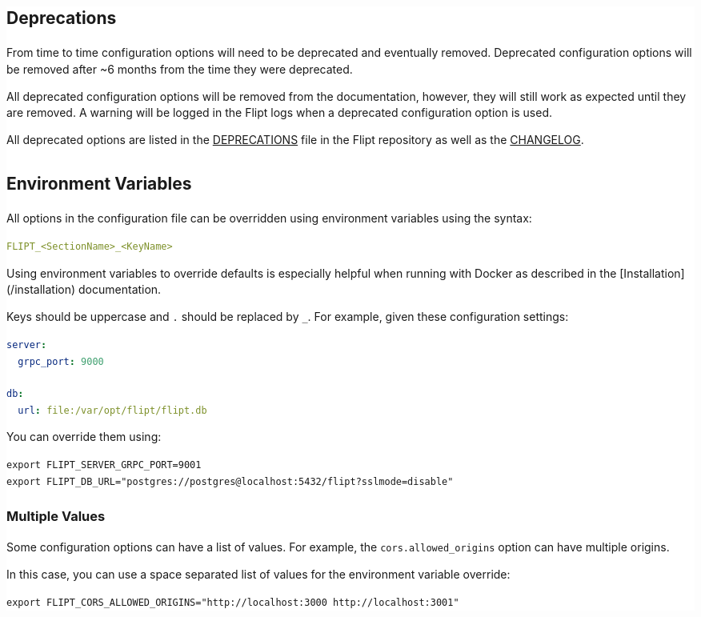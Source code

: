 ## Deprecations

From time to time configuration options will need to be deprecated and
eventually removed. Deprecated configuration options will be removed after \~6
months from the time they were deprecated.

All deprecated configuration options will be removed from the documentation,
however, they will still work as expected until they are removed. A warning will
be logged in the Flipt logs when a deprecated configuration option is used.

All deprecated options are listed in the [DEPRECATIONS](https://github.com/flipt-io/flipt/blob/main/DEPRECATIONS.md) file
in the Flipt repository as well as the [CHANGELOG](https://github.com/flipt-io/flipt/blob/main/CHANGELOG.md).

## Environment Variables

All options in the configuration file can be overridden using environment
variables using the syntax:

```yaml
FLIPT_<SectionName>_<KeyName>
```

<Note>
  Using environment variables to override defaults is especially helpful when
  running with Docker as described in the [Installation](/installation)
  documentation.
</Note>

Keys should be uppercase and `.` should be replaced by `_`. For example,
given these configuration settings:

```yaml
server:
  grpc_port: 9000

db:
  url: file:/var/opt/flipt/flipt.db
```

You can override them using:

```console
export FLIPT_SERVER_GRPC_PORT=9001
export FLIPT_DB_URL="postgres://postgres@localhost:5432/flipt?sslmode=disable"
```

### Multiple Values

Some configuration options can have a list of values. For example, the `cors.allowed_origins` option can have multiple origins.

In this case, you can use a space separated list of values for the environment variable override:

```console
export FLIPT_CORS_ALLOWED_ORIGINS="http://localhost:3000 http://localhost:3001"
```

